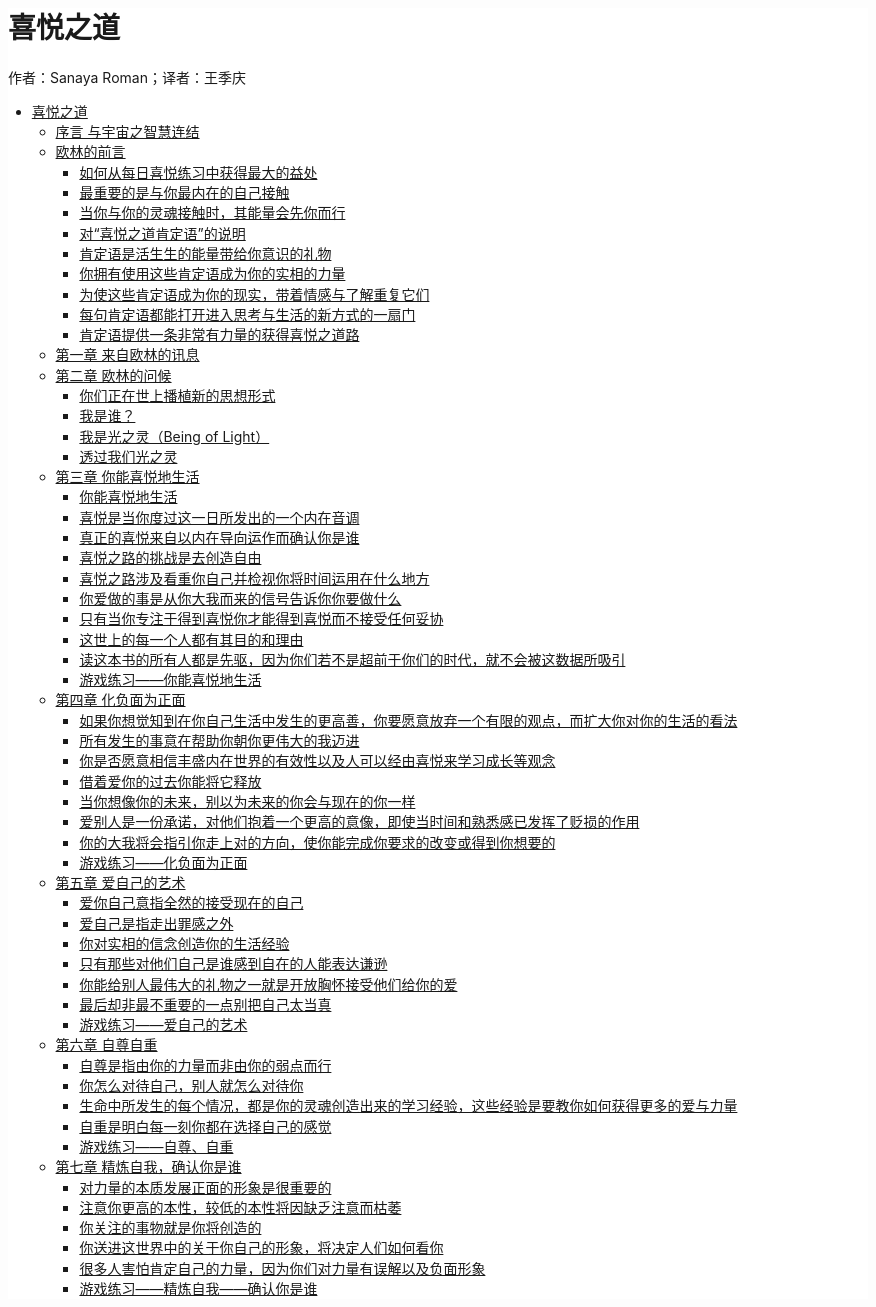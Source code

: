 # 喜悦之道

作者：Sanaya Roman；译者：王季庆

- [喜悦之道](#喜悦之道)
  - [序言 与宇宙之智慧连结](#序言-与宇宙之智慧连结)
  - [欧林的前言](#欧林的前言)
    - [如何从每日喜悦练习中获得最大的益处](#如何从每日喜悦练习中获得最大的益处)
    - [最重要的是与你最内在的自己接触](#最重要的是与你最内在的自己接触)
    - [当你与你的灵魂接触时，其能量会先你而行](#当你与你的灵魂接触时其能量会先你而行)
    - [对“喜悦之道肯定语”的说明](#对喜悦之道肯定语的说明)
    - [肯定语是活生生的能量带给你意识的礼物](#肯定语是活生生的能量带给你意识的礼物)
    - [你拥有使用这些肯定语成为你的实相的力量](#你拥有使用这些肯定语成为你的实相的力量)
    - [为使这些肯定语成为你的现实，带着情感与了解重复它们](#为使这些肯定语成为你的现实带着情感与了解重复它们)
    - [每句肯定语都能打开进入思考与生活的新方式的一扇门](#每句肯定语都能打开进入思考与生活的新方式的一扇门)
    - [肯定语提供一条非常有力量的获得喜悦之道路](#肯定语提供一条非常有力量的获得喜悦之道路)
  - [第一章 来自欧林的讯息](#第一章-来自欧林的讯息)
  - [第二章 欧林的问候](#第二章-欧林的问候)
    - [你们正在世上播植新的思想形式](#你们正在世上播植新的思想形式)
    - [我是谁？](#我是谁)
    - [我是光之灵（Being of Light）](#我是光之灵being-of-light)
    - [透过我们光之灵](#透过我们光之灵)
  - [第三章 你能喜悦地生活](#第三章-你能喜悦地生活)
    - [你能喜悦地生活](#你能喜悦地生活)
    - [喜悦是当你度过这一日所发出的一个内在音调](#喜悦是当你度过这一日所发出的一个内在音调)
    - [真正的喜悦来自以内在导向运作而确认你是谁](#真正的喜悦来自以内在导向运作而确认你是谁)
    - [喜悦之路的挑战是去创造自由](#喜悦之路的挑战是去创造自由)
    - [喜悦之路涉及看重你自己并检视你将时间运用在什么地方](#喜悦之路涉及看重你自己并检视你将时间运用在什么地方)
    - [你爱做的事是从你大我而来的信号告诉你你要做什么](#你爱做的事是从你大我而来的信号告诉你你要做什么)
    - [只有当你专注于得到喜悦你才能得到喜悦而不接受任何妥协](#只有当你专注于得到喜悦你才能得到喜悦而不接受任何妥协)
    - [这世上的每一个人都有其目的和理由](#这世上的每一个人都有其目的和理由)
    - [读这本书的所有人都是先驱，因为你们若不是超前于你们的时代，就不会被这数据所吸引](#读这本书的所有人都是先驱因为你们若不是超前于你们的时代就不会被这数据所吸引)
    - [游戏练习——你能喜悦地生活](#游戏练习你能喜悦地生活)
  - [第四章 化负面为正面](#第四章-化负面为正面)
    - [如果你想觉知到在你自己生活中发生的更高善，你要愿意放弃一个有限的观点，而扩大你对你的生活的看法](#如果你想觉知到在你自己生活中发生的更高善你要愿意放弃一个有限的观点而扩大你对你的生活的看法)
    - [所有发生的事意在帮助你朝你更伟大的我迈进](#所有发生的事意在帮助你朝你更伟大的我迈进)
    - [你是否愿意相信丰盛内在世界的有效性以及人可以经由喜悦来学习成长等观念](#你是否愿意相信丰盛内在世界的有效性以及人可以经由喜悦来学习成长等观念)
    - [借着爱你的过去你能将它释放](#借着爱你的过去你能将它释放)
    - [当你想像你的未来，别以为未来的你会与现在的你一样](#当你想像你的未来别以为未来的你会与现在的你一样)
    - [爱别人是一份承诺，对他们抱着一个更高的意像，即使当时间和熟悉感已发挥了贬损的作用](#爱别人是一份承诺对他们抱着一个更高的意像即使当时间和熟悉感已发挥了贬损的作用)
    - [你的大我将会指引你走上对的方向，使你能完成你要求的改变或得到你想要的](#你的大我将会指引你走上对的方向使你能完成你要求的改变或得到你想要的)
    - [游戏练习——化负面为正面](#游戏练习化负面为正面)
  - [第五章 爱自己的艺术](#第五章-爱自己的艺术)
    - [爱你自己意指全然的接受现在的自己](#爱你自己意指全然的接受现在的自己)
    - [爱自己是指走出罪感之外](#爱自己是指走出罪感之外)
    - [你对实相的信念创造你的生活经验](#你对实相的信念创造你的生活经验)
    - [只有那些对他们自己是谁感到自在的人能表达谦逊](#只有那些对他们自己是谁感到自在的人能表达谦逊)
    - [你能给别人最伟大的礼物之一就是开放胸怀接受他们给你的爱](#你能给别人最伟大的礼物之一就是开放胸怀接受他们给你的爱)
    - [最后却非最不重要的一点别把自己太当真](#最后却非最不重要的一点别把自己太当真)
    - [游戏练习——爱自己的艺术](#游戏练习爱自己的艺术)
  - [第六章 自尊自重](#第六章-自尊自重)
    - [自尊是指由你的力量而非由你的弱点而行](#自尊是指由你的力量而非由你的弱点而行)
    - [你怎么对待自己，别人就怎么对待你](#你怎么对待自己别人就怎么对待你)
    - [生命中所发生的每个情况，都是你的灵魂创造出来的学习经验，这些经验是要教你如何获得更多的爱与力量](#生命中所发生的每个情况都是你的灵魂创造出来的学习经验这些经验是要教你如何获得更多的爱与力量)
    - [自重是明白每一刻你都在选择自己的感觉](#自重是明白每一刻你都在选择自己的感觉)
    - [游戏练习——自尊、自重](#游戏练习自尊自重)
  - [第七章 精炼自我，确认你是谁](#第七章-精炼自我确认你是谁)
    - [对力量的本质发展正面的形象是很重要的](#对力量的本质发展正面的形象是很重要的)
    - [注意你更高的本性，较低的本性将因缺乏注意而枯萎](#注意你更高的本性较低的本性将因缺乏注意而枯萎)
    - [你关注的事物就是你将创造的](#你关注的事物就是你将创造的)
    - [你送进这世界中的关于你自己的形象，将决定人们如何看你](#你送进这世界中的关于你自己的形象将决定人们如何看你)
    - [很多人害怕肯定自己的力量，因为你们对力量有误解以及负面形象](#很多人害怕肯定自己的力量因为你们对力量有误解以及负面形象)
    - [游戏练习——精炼自我——确认你是谁](#游戏练习精炼自我确认你是谁)